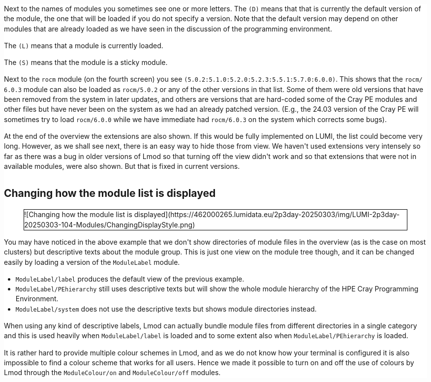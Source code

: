 Next to the names of modules you sometimes see one or more letters.
The `(D)` means that that is currently the default version of the module, the one that will be loaded
if you do not specify a version. Note that the default version may depend on other modules that are already
loaded as we have seen in the discussion of the programming environment.

The `(L)` means that a module is currently loaded.

The `(S)` means that the module is a sticky module.

Next to the `rocm` module (on the fourth screen) you see 
`(5.0.2:5.1.0:5.2.0:5.2.3:5.5.1:5.7.0:6.0.0)`.
This shows that the `rocm/6.0.3` module can also 
be loaded as `rocm/5.0.2` or any of the other versions in that list.
Some of them were old versions that have been removed from the system in later updates,
and others are versions that are hard-coded some of the Cray PE modules and other
files but have never been on the system as we had an already patched version.
(E.g., the 24.03 version of the Cray PE will sometimes try to load `rocm/6.0.0` 
while we have immediate had `rocm/6.0.3` on the system which corrects some bugs).

At the end of the overview the extensions are also shown. If this would be fully implemented on LUMI, the list
could become very long. However, as we shall see next, there is an easy way to hide those from view.
We haven't used extensions very intensely so far as there was a bug in older versions of Lmod so that turning off
the view didn't work and so that extensions that were not in available modules, were also shown. But that
is fixed in current versions.


## Changing how the module list is displayed

<figure markdown style="border: 1px solid #000">
  ![Changing how the module list is displayed](https://462000265.lumidata.eu/2p3day-20250303/img/LUMI-2p3day-20250303-104-Modules/ChangingDisplayStyle.png)
</figure>

You may have noticed in the above example that we don't show directories of module files
in the overview (as is the case on most clusters) but descriptive texts about the module group.
This is just one view on the module tree though, and it can be changed easily by loading a 
version of the `ModuleLabel` module.

-   `ModuleLabel/label` produces the default view of the previous example. 
-   `ModuleLabel/PEhierarchy` still uses descriptive texts but will show the whole 
    module hierarchy of the HPE Cray Programming Environment.
-   `ModuleLabel/system` does not use the descriptive texts but shows module directories instead.

When using any kind of descriptive labels, Lmod can actually bundle module files from different 
directories in a single category and this is used heavily when `ModuleLabel/label` is loaded 
and to some extent also when `ModuleLabel/PEhierarchy` is loaded.

It is rather hard to provide multiple colour schemes in Lmod, and as we do not know how your 
terminal is configured it is also impossible to find a colour scheme that works for all
users. Hence we made it possible to turn on and off the use of colours by Lmod through
the `ModuleColour/on` and `ModuleColour/off` modules.
